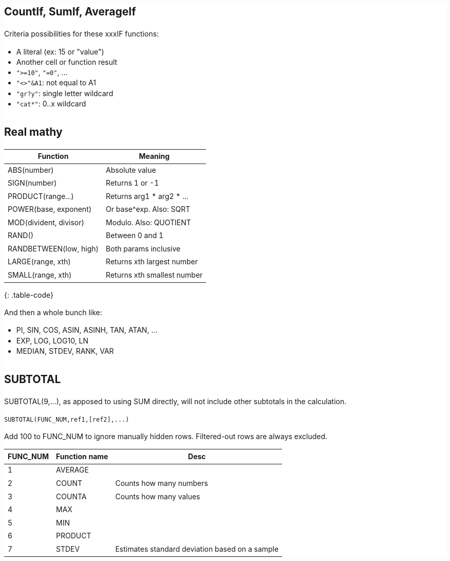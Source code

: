 ## CountIf, SumIf, AverageIf

Criteria possibilities for these xxxIF functions:

- A literal (ex: 15 or "value")
- Another cell or function result
- `">=10"`, `"=0"`, ...
- `"<>"&A1`: not equal to A1
- `"gr?y"`: single letter wildcard
- `"cat*"`: 0..x wildcard


## Real mathy

| Function                                 | Meaning                                   
|------------------------------------------|-------------------------------------------
| ABS(number)                              | Absolute value
| SIGN(number)                             | Returns 1 or -1
| PRODUCT(range...)                        | Returns arg1 * arg2 * ...
| POWER(base, exponent)                    | Or base^exp. Also: SQRT
| MOD(divident, divisor)                   | Modulo. Also: QUOTIENT
| RAND()                                   | Between 0 and 1
| RANDBETWEEN(low, high)                   | Both params inclusive
| LARGE(range, xth)                        | Returns xth largest number
| SMALL(range, xth)                        | Returns xth smallest number
{: .table-code}

And then a whole bunch like:  
- PI, SIN, COS, ASIN, ASINH, TAN, ATAN, ...
- EXP, LOG, LOG10, LN
- MEDIAN, STDEV, RANK, VAR


## SUBTOTAL

SUBTOTAL(9,...), as apposed to using SUM directly, will not include other subtotals in the calculation.

```vba
SUBTOTAL(FUNC_NUM,ref1,[ref2],...)
```

Add 100 to FUNC_NUM to ignore manually hidden rows.
Filtered-out rows are always excluded.

| FUNC_NUM | Function name | Desc
|----------|---------------|-----
| 1        | AVERAGE
| 2        | COUNT         | Counts how many numbers
| 3        | COUNTA        | Counts how many values
| 4        | MAX
| 5        | MIN
| 6        | PRODUCT
| 7        | STDEV         | Estimates standard deviation based on a sample
